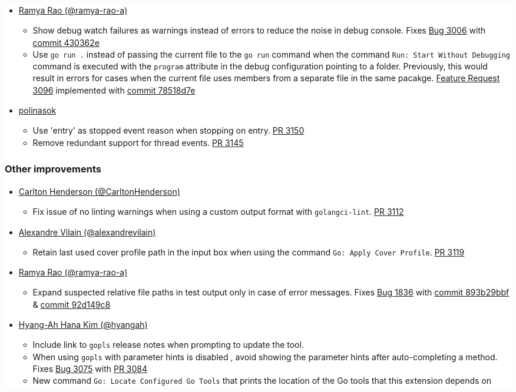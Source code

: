 -   [Ramya Rao (@ramya-rao-a)](https://github.com/ramya-rao-a)

    -   Show debug watch failures as warnings instead of errors to reduce the
        noise in debug console. Fixes
        [Bug 3006](https://github.com/Microsoft/vscode-go/issues/3006) with
        [commit 430362e](https://github.com/microsoft/vscode-go/commit/430362e2553680af91817d27e52bf9af12ae1824)
    -   Use `go run .` instead of passing the current file to the `go run`
        command when the command `Run: Start Without Debugging` command is
        executed with the `program` attribute in the debug configuration
        pointing to a folder. Previously, this would result in errors for cases
        when the current file uses members from a separate file in the same
        pacakge.
        [Feature Request 3096](https://github.com/Microsoft/vscode-go/issues/3096)
        implemented with
        [commit 78518d7e](https://github.com/microsoft/vscode-go/commit/78518d7e9736670d75fe2cd648c7c3eb23413157)

-   [polinasok](https://github.com/https://github.com/polinasok)
    -   Use 'entry' as stopped event reason when stopping on entry.
        [PR 3150](https://github.com/Microsoft/vscode-go/pull/3150)
    -   Remove redundant support for thread events.
        [PR 3145](https://github.com/Microsoft/vscode-go/pull/3145)

### Other improvements

-   [Carlton Henderson (@CarltonHenderson)](https://github.com/CarltonHenderson)

    -   Fix issue of no linting warnings when using a custom output format with
        `golangci-lint`.
        [PR 3112](https://github.com/Microsoft/vscode-go/pull/3112)

-   [Alexandre Vilain (@alexandrevilain)](https://github.com/alexandrevilain)

    -   Retain last used cover profile path in the input box when using the
        command `Go: Apply Cover Profile`.
        [PR 3119](https://github.com/Microsoft/vscode-go/pull/3119)

-   [Ramya Rao (@ramya-rao-a)](https://github.com/ramya-rao-a)

    -   Expand suspected relative file paths in test output only in case of
        error messages. Fixes
        [Bug 1836](https://github.com/Microsoft/vscode-go/issues/1836) with
        [commit 893b29bbf](https://github.com/microsoft/vscode-go/commit/893b29bbfed41a0baf711df2651ed6d1fe544483)
        &
        [commit 92d149c8](https://github.com/microsoft/vscode-go/commit/92d149c8dee8d1fc4bcc399af43c78c5b8a75214)

-   [Hyang-Ah Hana Kim (@hyangah)](https://github.com/hyangah)

    -   Include link to `gopls` release notes when prompting to update the tool.
    -   When using `gopls` with parameter hints is disabled , avoid showing the
        parameter hints after auto-completing a method. Fixes
        [Bug 3075](https://github.com/Microsoft/vscode-go/issues/3075) with
        [PR 3084](https://github.com/Microsoft/vscode-go/pull/3084)
    -   New command `Go: Locate Configured Go Tools` that prints the location of
        the Go tools that this extension depends on
